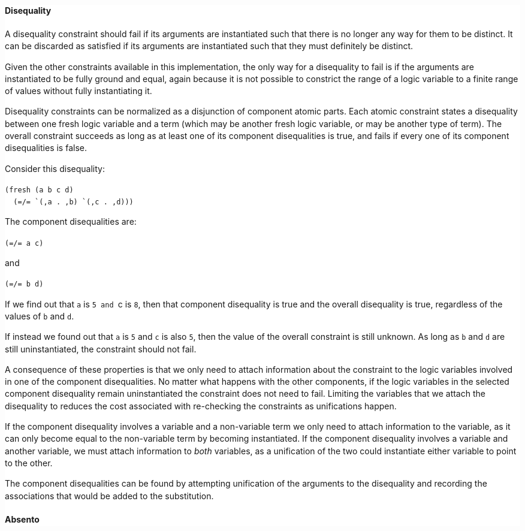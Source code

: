 #### Disequality

A disequality constraint should fail if its arguments are instantiated such that there is no longer any way for them to be distinct. It can be discarded as satisfied if its arguments are instantiated such that they must definitely be distinct.

Given the other constraints available in this implementation, the only way for a disequality to fail is if the arguments are instantiated to be fully ground and equal, again because it is not possible to constrict the range of a logic variable to a finite range of values without fully instantiating it.

Disequality constraints can be normalized as a disjunction of component atomic parts. Each atomic constraint states a disequality between one fresh logic variable and a term (which may be another fresh logic variable, or may be another type of term). The overall constraint succeeds as long as at least one of its component disequalities is true, and fails if every one of its component disequalities is false.

Consider this disequality:

```
(fresh (a b c d)
  (=/= `(,a . ,b) `(,c . ,d)))
```

The component disequalities are:

```
(=/= a c)
```

and

```
(=/= b d)
```

If we find out that `a` is `5 and `c is `8`, then that component disequality is true and the overall disequality is true, regardless of the values of `b` and `d`.

If instead we found out that `a` is `5` and `c` is also `5`, then the value of the overall constraint is still unknown. As long as `b` and `d` are still uninstantiated, the constraint should not fail.

A consequence of these properties is that we only need to attach information about the constraint to the logic variables involved in one of the component disequalities. No matter what happens with the other components, if the logic variables in the selected component disequality remain uninstantiated the constraint does not need to fail. Limiting the variables that we attach the disequality to reduces the cost associated with re-checking the constraints as unifications happen.

If the component disequality involves a variable and a non-variable term we only need to attach information to the variable, as it can only become equal to the non-variable term by becoming instantiated. If the component disequality involves a variable and another variable, we must attach information to *both* variables, as a unification of the two could instantiate either variable to point to the other.

The component disequalities can be found by attempting unification of the arguments to the disequality and recording the associations that would be added to the substitution.

#### Absento
